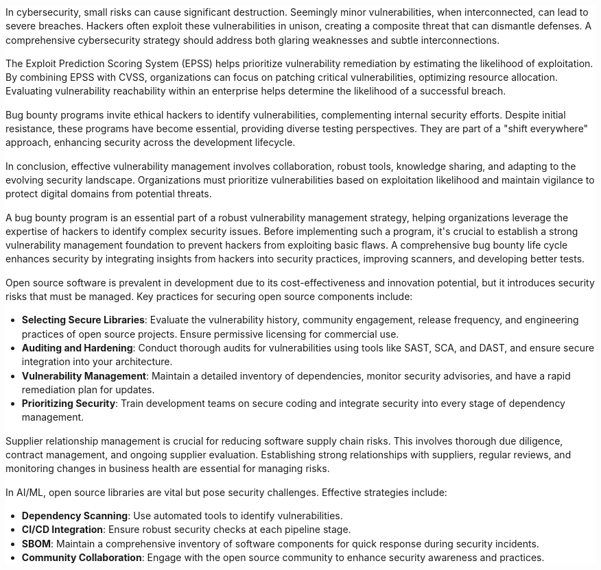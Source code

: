 In cybersecurity, small risks can cause significant destruction. Seemingly minor vulnerabilities, when interconnected, can lead to severe breaches. Hackers often exploit these vulnerabilities in unison, creating a composite threat that can dismantle defenses. A comprehensive cybersecurity strategy should address both glaring weaknesses and subtle interconnections.

The Exploit Prediction Scoring System (EPSS) helps prioritize vulnerability remediation by estimating the likelihood of exploitation. By combining EPSS with CVSS, organizations can focus on patching critical vulnerabilities, optimizing resource allocation. Evaluating vulnerability reachability within an enterprise helps determine the likelihood of a successful breach.

Bug bounty programs invite ethical hackers to identify vulnerabilities, complementing internal security efforts. Despite initial resistance, these programs have become essential, providing diverse testing perspectives. They are part of a "shift everywhere" approach, enhancing security across the development lifecycle.

In conclusion, effective vulnerability management involves collaboration, robust tools, knowledge sharing, and adapting to the evolving security landscape. Organizations must prioritize vulnerabilities based on exploitation likelihood and maintain vigilance to protect digital domains from potential threats.




A bug bounty program is an essential part of a robust vulnerability management strategy, helping organizations leverage the expertise of hackers to identify complex security issues. Before implementing such a program, it's crucial to establish a strong vulnerability management foundation to prevent hackers from exploiting basic flaws. A comprehensive bug bounty life cycle enhances security by integrating insights from hackers into security practices, improving scanners, and developing better tests.

Open source software is prevalent in development due to its cost-effectiveness and innovation potential, but it introduces security risks that must be managed. Key practices for securing open source components include:

- **Selecting Secure Libraries**: Evaluate the vulnerability history, community engagement, release frequency, and engineering practices of open source projects. Ensure permissive licensing for commercial use.
- **Auditing and Hardening**: Conduct thorough audits for vulnerabilities using tools like SAST, SCA, and DAST, and ensure secure integration into your architecture.
- **Vulnerability Management**: Maintain a detailed inventory of dependencies, monitor security advisories, and have a rapid remediation plan for updates.
- **Prioritizing Security**: Train development teams on secure coding and integrate security into every stage of dependency management.

Supplier relationship management is crucial for reducing software supply chain risks. This involves thorough due diligence, contract management, and ongoing supplier evaluation. Establishing strong relationships with suppliers, regular reviews, and monitoring changes in business health are essential for managing risks.

In AI/ML, open source libraries are vital but pose security challenges. Effective strategies include:

- **Dependency Scanning**: Use automated tools to identify vulnerabilities.
- **CI/CD Integration**: Ensure robust security checks at each pipeline stage.
- **SBOM**: Maintain a comprehensive inventory of software components for quick response during security incidents.
- **Community Collaboration**: Engage with the open source community to enhance security awareness and practices.
